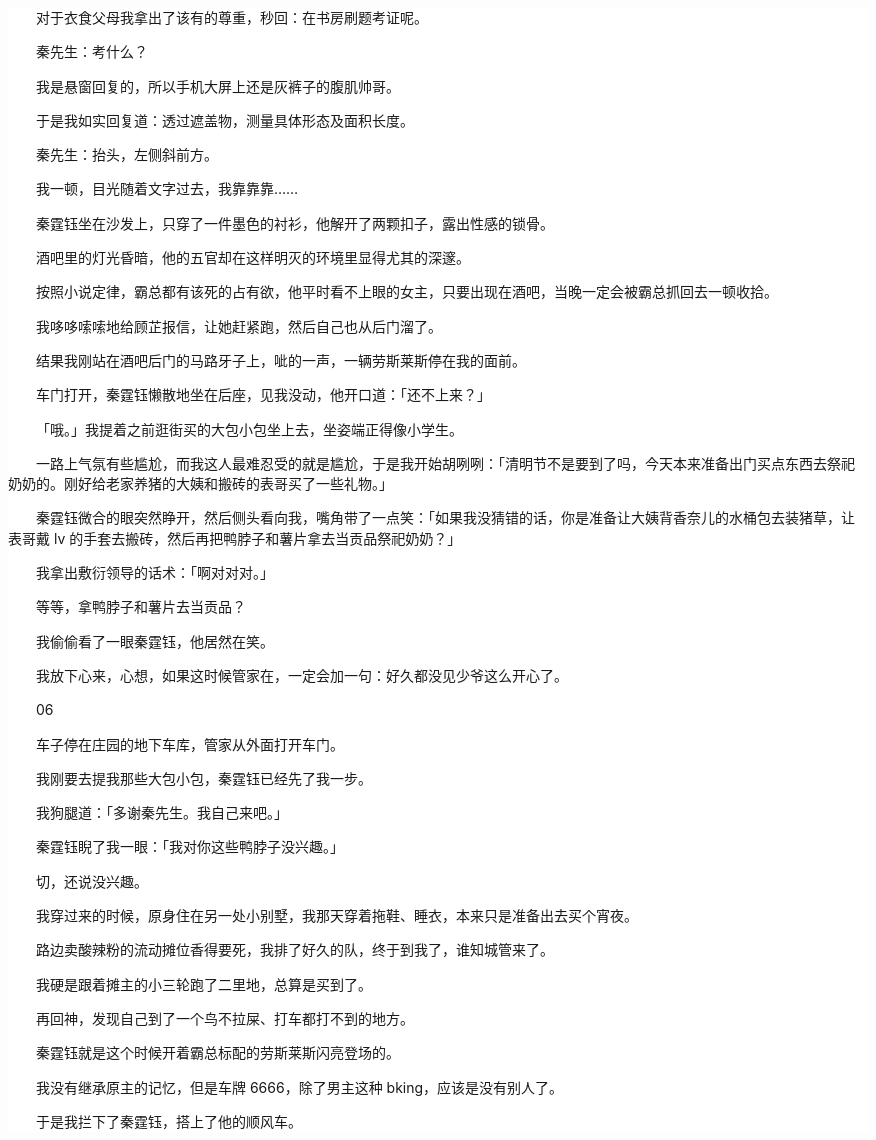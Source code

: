 &emsp;&emsp;对于衣食父母我拿出了该有的尊重，秒回：在书房刷题考证呢。  
  
&emsp;&emsp;秦先生：考什么？  
  
&emsp;&emsp;我是悬窗回复的，所以手机大屏上还是灰裤子的腹肌帅哥。  
  
&emsp;&emsp;于是我如实回复道：透过遮盖物，测量具体形态及面积长度。  
  
&emsp;&emsp;秦先生：抬头，左侧斜前方。  
  
&emsp;&emsp;我一顿，目光随着文字过去，我靠靠靠……  
  
&emsp;&emsp;秦霆钰坐在沙发上，只穿了一件墨色的衬衫，他解开了两颗扣子，露出性感的锁骨。  
  
&emsp;&emsp;酒吧里的灯光昏暗，他的五官却在这样明灭的环境里显得尤其的深邃。  
  
&emsp;&emsp;按照小说定律，霸总都有该死的占有欲，他平时看不上眼的女主，只要出现在酒吧，当晚一定会被霸总抓回去一顿收拾。  
  
&emsp;&emsp;我哆哆嗦嗦地给顾芷报信，让她赶紧跑，然后自己也从后门溜了。  
  
&emsp;&emsp;结果我刚站在酒吧后门的马路牙子上，呲的一声，一辆劳斯莱斯停在我的面前。  
  
&emsp;&emsp;车门打开，秦霆钰懒散地坐在后座，见我没动，他开口道：「还不上来？」  
  
&emsp;&emsp;「哦。」我提着之前逛街买的大包小包坐上去，坐姿端正得像小学生。  
  
&emsp;&emsp;一路上气氛有些尴尬，而我这人最难忍受的就是尴尬，于是我开始胡咧咧：「清明节不是要到了吗，今天本来准备出门买点东西去祭祀奶奶的。刚好给老家养猪的大姨和搬砖的表哥买了一些礼物。」  
  
&emsp;&emsp;秦霆钰微合的眼突然睁开，然后侧头看向我，嘴角带了一点笑：「如果我没猜错的话，你是准备让大姨背香奈儿的水桶包去装猪草，让表哥戴 lv 的手套去搬砖，然后再把鸭脖子和薯片拿去当贡品祭祀奶奶？」  
  
&emsp;&emsp;我拿出敷衍领导的话术：「啊对对对。」  
  
&emsp;&emsp;等等，拿鸭脖子和薯片去当贡品？  
  
&emsp;&emsp;我偷偷看了一眼秦霆钰，他居然在笑。  
  
&emsp;&emsp;我放下心来，心想，如果这时候管家在，一定会加一句：好久都没见少爷这么开心了。  
  
&emsp;&emsp;06  
  
&emsp;&emsp;车子停在庄园的地下车库，管家从外面打开车门。  
  
&emsp;&emsp;我刚要去提我那些大包小包，秦霆钰已经先了我一步。  
  
&emsp;&emsp;我狗腿道：「多谢秦先生。我自己来吧。」  
  
&emsp;&emsp;秦霆钰睨了我一眼：「我对你这些鸭脖子没兴趣。」  
  
&emsp;&emsp;切，还说没兴趣。  
  
&emsp;&emsp;我穿过来的时候，原身住在另一处小别墅，我那天穿着拖鞋、睡衣，本来只是准备出去买个宵夜。  
  
&emsp;&emsp;路边卖酸辣粉的流动摊位香得要死，我排了好久的队，终于到我了，谁知城管来了。  
  
&emsp;&emsp;我硬是跟着摊主的小三轮跑了二里地，总算是买到了。  
  
&emsp;&emsp;再回神，发现自己到了一个鸟不拉屎、打车都打不到的地方。  
  
&emsp;&emsp;秦霆钰就是这个时候开着霸总标配的劳斯莱斯闪亮登场的。  
  
&emsp;&emsp;我没有继承原主的记忆，但是车牌 6666，除了男主这种 bking，应该是没有别人了。  
  
&emsp;&emsp;于是我拦下了秦霆钰，搭上了他的顺风车。  
  